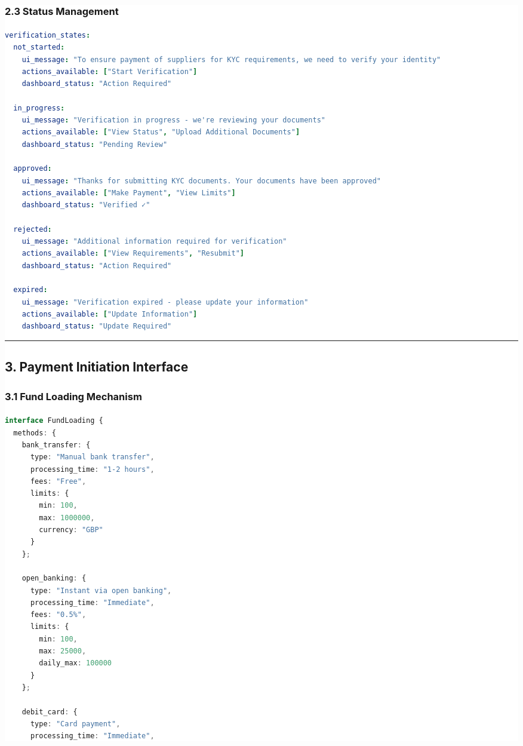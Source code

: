 ### 2.3 Status Management
```yaml
verification_states:
  not_started:
    ui_message: "To ensure payment of suppliers for KYC requirements, we need to verify your identity"
    actions_available: ["Start Verification"]
    dashboard_status: "Action Required"
    
  in_progress:
    ui_message: "Verification in progress - we're reviewing your documents"
    actions_available: ["View Status", "Upload Additional Documents"]
    dashboard_status: "Pending Review"
    
  approved:
    ui_message: "Thanks for submitting KYC documents. Your documents have been approved"
    actions_available: ["Make Payment", "View Limits"]
    dashboard_status: "Verified ✓"
    
  rejected:
    ui_message: "Additional information required for verification"
    actions_available: ["View Requirements", "Resubmit"]
    dashboard_status: "Action Required"
    
  expired:
    ui_message: "Verification expired - please update your information"
    actions_available: ["Update Information"]
    dashboard_status: "Update Required"
```

---

## 3. Payment Initiation Interface

### 3.1 Fund Loading Mechanism
```typescript
interface FundLoading {
  methods: {
    bank_transfer: {
      type: "Manual bank transfer",
      processing_time: "1-2 hours",
      fees: "Free",
      limits: {
        min: 100,
        max: 1000000,
        currency: "GBP"
      }
    };
    
    open_banking: {
      type: "Instant via open banking",
      processing_time: "Immediate",
      fees: "0.5%",
      limits: {
        min: 100,
        max: 25000,
        daily_max: 100000
      }
    };
    
    debit_card: {
      type: "Card payment",
      processing_time: "Immediate",
```